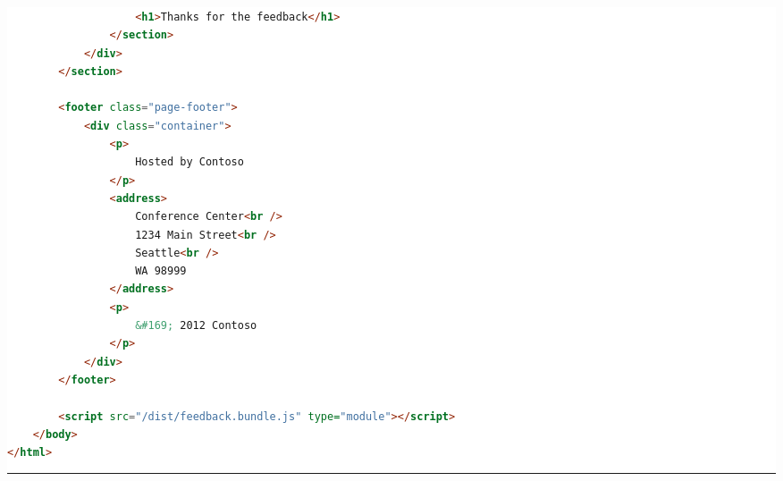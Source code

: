 ``` html
                    <h1>Thanks for the feedback</h1>
                </section>
            </div>
        </section>

        <footer class="page-footer">
            <div class="container">
                <p>
                    Hosted by Contoso
                </p>
                <address>
                    Conference Center<br />
                    1234 Main Street<br />
                    Seattle<br />
                    WA 98999
                </address>
                <p>
                    &#169; 2012 Contoso
                </p>
            </div>
        </footer>

        <script src="/dist/feedback.bundle.js" type="module"></script>
    </body>
</html>
```


---
